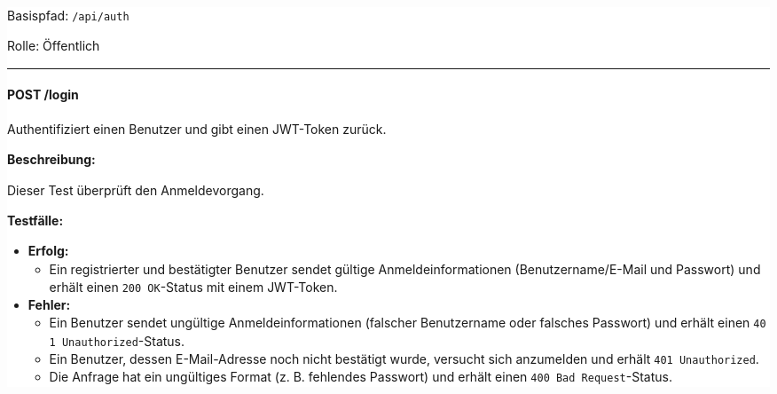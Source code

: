 Basispfad: `/api/auth`

Rolle: Öffentlich

---

#### POST /login

Authentifiziert einen Benutzer und gibt einen JWT-Token zurück.

**Beschreibung:**

Dieser Test überprüft den Anmeldevorgang.

**Testfälle:**

*   **Erfolg:**
    *   Ein registrierter und bestätigter Benutzer sendet gültige Anmeldeinformationen (Benutzername/E-Mail und Passwort) und erhält einen `200 OK`-Status mit einem JWT-Token.
*   **Fehler:**
    *   Ein Benutzer sendet ungültige Anmeldeinformationen (falscher Benutzername oder falsches Passwort) und erhält einen `401 Unauthorized`-Status.
    *   Ein Benutzer, dessen E-Mail-Adresse noch nicht bestätigt wurde, versucht sich anzumelden und erhält `401 Unauthorized`.
    *   Die Anfrage hat ein ungültiges Format (z. B. fehlendes Passwort) und erhält einen `400 Bad Request`-Status.
